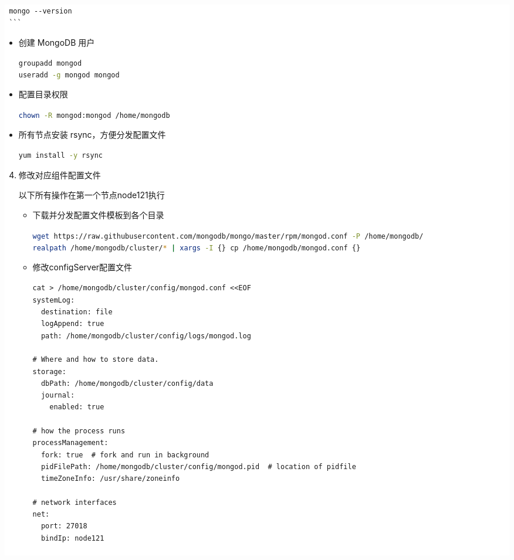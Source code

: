      mongo --version
     ```
   
   - 创建 MongoDB 用户
     
     ```bash
     groupadd mongod
     useradd -g mongod mongod
     ```
   
   - 配置目录权限
     
     ```bash
     chown -R mongod:mongod /home/mongodb
     ```
   
   - 所有节点安装 rsync，方便分发配置文件
     
     ```bash
     yum install -y rsync
     ```

4. 修改对应组件配置文件
   
   以下所有操作在第一个节点node121执行
   
   - 下载并分发配置文件模板到各个目录
     
     ```bash
     wget https://raw.githubusercontent.com/mongodb/mongo/master/rpm/mongod.conf -P /home/mongodb/
     realpath /home/mongodb/cluster/* | xargs -I {} cp /home/mongodb/mongod.conf {}
     ```
   
   - 修改configServer配置文件
     
     ```shell
     cat > /home/mongodb/cluster/config/mongod.conf <<EOF
     systemLog:
       destination: file
       logAppend: true
       path: /home/mongodb/cluster/config/logs/mongod.log
     
     # Where and how to store data.
     storage:
       dbPath: /home/mongodb/cluster/config/data
       journal:
         enabled: true
     
     # how the process runs
     processManagement:
       fork: true  # fork and run in background
       pidFilePath: /home/mongodb/cluster/config/mongod.pid  # location of pidfile
       timeZoneInfo: /usr/share/zoneinfo
     
     # network interfaces
     net:
       port: 27018
       bindIp: node121
     